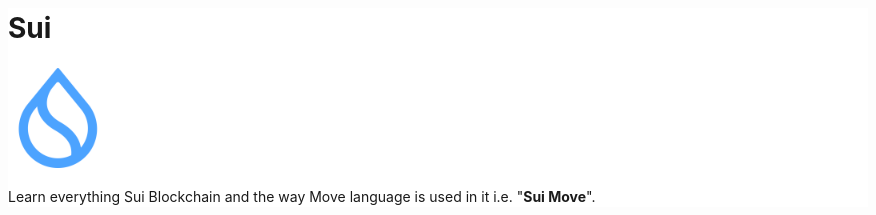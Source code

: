 # Sui

<p align="left">
  <img src="img/sui_logo.png" alt="Sui logo" width="100" height="100">
</p>

Learn everything Sui Blockchain and the way Move language is used in it i.e. "**Sui Move**".
